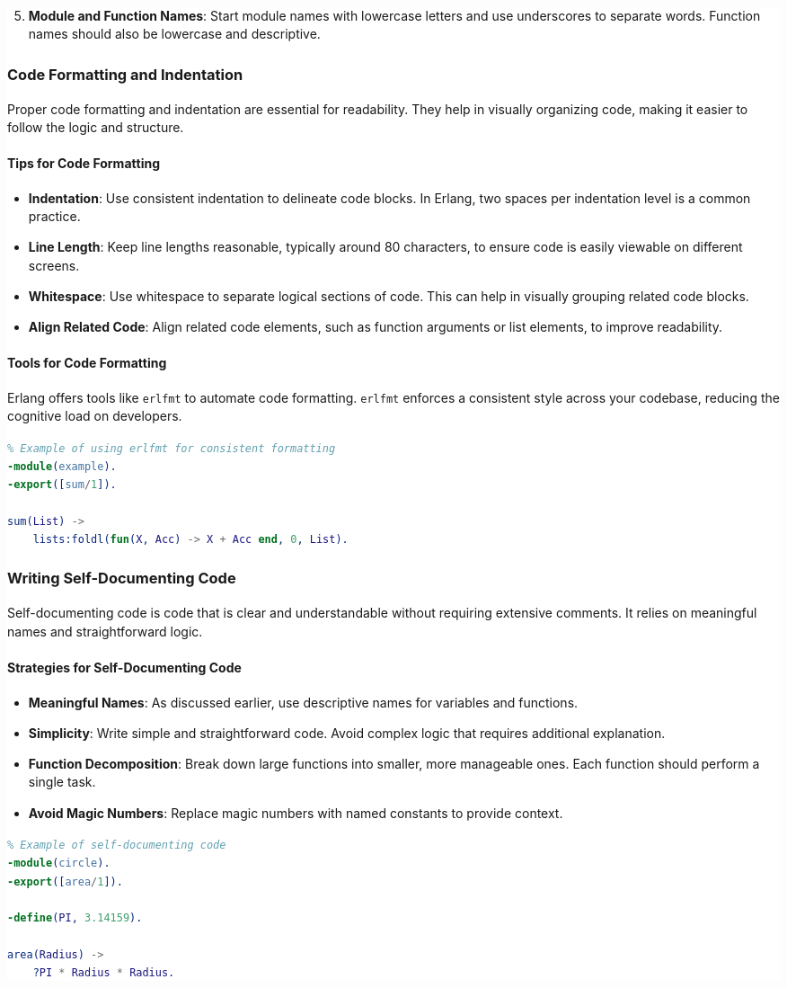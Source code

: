 5. **Module and Function Names**: Start module names with lowercase letters and use underscores to separate words. Function names should also be lowercase and descriptive.

### Code Formatting and Indentation

Proper code formatting and indentation are essential for readability. They help in visually organizing code, making it easier to follow the logic and structure.

#### Tips for Code Formatting

- **Indentation**: Use consistent indentation to delineate code blocks. In Erlang, two spaces per indentation level is a common practice.

- **Line Length**: Keep line lengths reasonable, typically around 80 characters, to ensure code is easily viewable on different screens.

- **Whitespace**: Use whitespace to separate logical sections of code. This can help in visually grouping related code blocks.

- **Align Related Code**: Align related code elements, such as function arguments or list elements, to improve readability.

#### Tools for Code Formatting

Erlang offers tools like `erlfmt` to automate code formatting. `erlfmt` enforces a consistent style across your codebase, reducing the cognitive load on developers.

```erlang
% Example of using erlfmt for consistent formatting
-module(example).
-export([sum/1]).

sum(List) ->
    lists:foldl(fun(X, Acc) -> X + Acc end, 0, List).
```

### Writing Self-Documenting Code

Self-documenting code is code that is clear and understandable without requiring extensive comments. It relies on meaningful names and straightforward logic.

#### Strategies for Self-Documenting Code

- **Meaningful Names**: As discussed earlier, use descriptive names for variables and functions.

- **Simplicity**: Write simple and straightforward code. Avoid complex logic that requires additional explanation.

- **Function Decomposition**: Break down large functions into smaller, more manageable ones. Each function should perform a single task.

- **Avoid Magic Numbers**: Replace magic numbers with named constants to provide context.

```erlang
% Example of self-documenting code
-module(circle).
-export([area/1]).

-define(PI, 3.14159).

area(Radius) ->
    ?PI * Radius * Radius.
```
